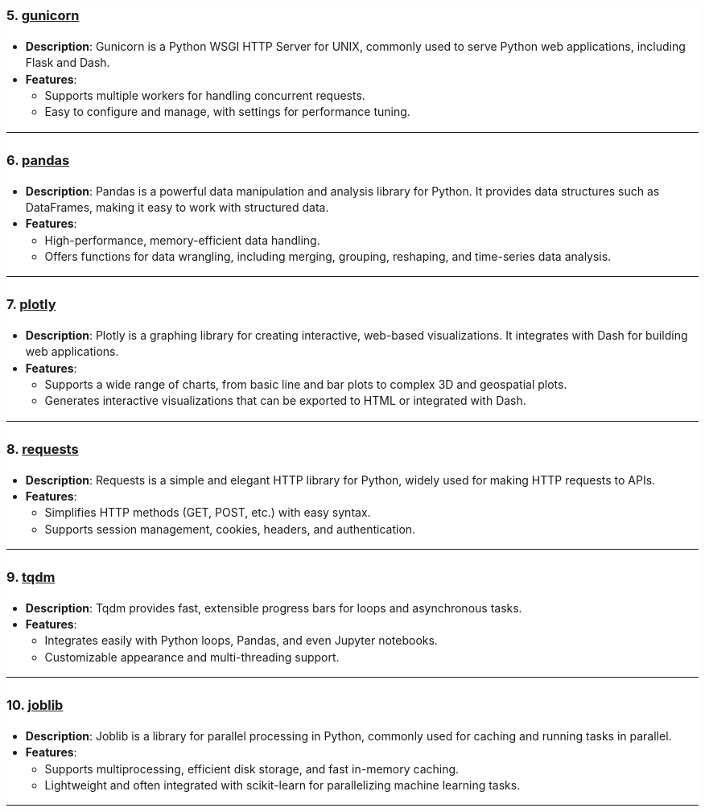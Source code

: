 
### 5. [gunicorn](https://gunicorn.org/)
   - **Description**: Gunicorn is a Python WSGI HTTP Server for UNIX, commonly used to serve Python web applications, including Flask and Dash.
   - **Features**:
     - Supports multiple workers for handling concurrent requests.
     - Easy to configure and manage, with settings for performance tuning.

---

### 6. [pandas](https://pandas.pydata.org/)
   - **Description**: Pandas is a powerful data manipulation and analysis library for Python. It provides data structures such as DataFrames, making it easy to work with structured data.
   - **Features**:
     - High-performance, memory-efficient data handling.
     - Offers functions for data wrangling, including merging, grouping, reshaping, and time-series data analysis.

---

### 7. [plotly](https://plotly.com/python/)
   - **Description**: Plotly is a graphing library for creating interactive, web-based visualizations. It integrates with Dash for building web applications.
   - **Features**:
     - Supports a wide range of charts, from basic line and bar plots to complex 3D and geospatial plots.
     - Generates interactive visualizations that can be exported to HTML or integrated with Dash.

---

### 8. [requests](https://docs.python-requests.org/en/latest/)
   - **Description**: Requests is a simple and elegant HTTP library for Python, widely used for making HTTP requests to APIs.
   - **Features**:
     - Simplifies HTTP methods (GET, POST, etc.) with easy syntax.
     - Supports session management, cookies, headers, and authentication.

---

### 9. [tqdm](https://tqdm.github.io/)
   - **Description**: Tqdm provides fast, extensible progress bars for loops and asynchronous tasks.
   - **Features**:
     - Integrates easily with Python loops, Pandas, and even Jupyter notebooks.
     - Customizable appearance and multi-threading support.

---

### 10. [joblib](https://joblib.readthedocs.io/en/latest/)
   - **Description**: Joblib is a library for parallel processing in Python, commonly used for caching and running tasks in parallel.
   - **Features**:
     - Supports multiprocessing, efficient disk storage, and fast in-memory caching.
     - Lightweight and often integrated with scikit-learn for parallelizing machine learning tasks.

---